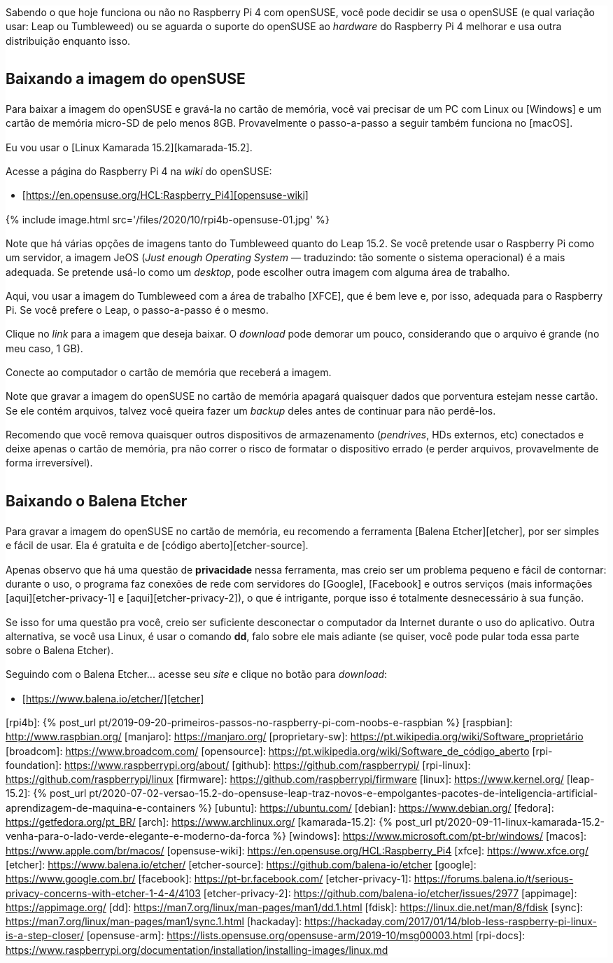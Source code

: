 Sabendo o que hoje funciona ou não no Raspberry Pi 4 com openSUSE, você pode decidir se usa o openSUSE (e qual variação usar: Leap ou Tumbleweed) ou se aguarda o suporte do openSUSE ao _hardware_ do Raspberry Pi 4 melhorar e usa outra distribuição enquanto isso.

## Baixando a imagem do openSUSE

Para baixar a imagem do openSUSE e gravá-la no cartão de memória, você vai precisar de um PC com Linux ou [Windows] e um cartão de memória micro-SD de pelo menos 8GB. Provavelmente o passo-a-passo a seguir também funciona no [macOS].

Eu vou usar o [Linux Kamarada 15.2][kamarada-15.2].

Acesse a página do Raspberry Pi 4 na _wiki_ do openSUSE:

- [https://en.opensuse.org/HCL:Raspberry_Pi4][opensuse-wiki]

{% include image.html src='/files/2020/10/rpi4b-opensuse-01.jpg' %}

Note que há várias opções de imagens tanto do Tumbleweed quanto do Leap 15.2. Se você pretende usar o Raspberry Pi como um servidor, a imagem JeOS (_Just enough Operating System_ — traduzindo: tão somente o sistema operacional) é a mais adequada. Se pretende usá-lo como um _desktop_, pode escolher outra imagem com alguma área de trabalho.

Aqui, vou usar a imagem do Tumbleweed com a área de trabalho [XFCE], que é bem leve e, por isso, adequada para o Raspberry Pi. Se você prefere o Leap, o passo-a-passo é o mesmo.

Clique no _link_ para a imagem que deseja baixar. O _download_ pode demorar um pouco, considerando que o arquivo é grande (no meu caso, 1 GB).

Conecte ao computador o cartão de memória que receberá a imagem.

Note que gravar a imagem do openSUSE no cartão de memória apagará quaisquer dados que porventura estejam nesse cartão. Se ele contém arquivos, talvez você queira fazer um _backup_ deles antes de continuar para não perdê-los.

Recomendo que você remova quaisquer outros dispositivos de armazenamento (_pendrives_, HDs externos, etc) conectados e deixe apenas o cartão de memória, pra não correr o risco de formatar o dispositivo errado (e perder arquivos, provavelmente de forma irreversível).

## Baixando o Balena Etcher

Para gravar a imagem do openSUSE no cartão de memória, eu recomendo a ferramenta [Balena Etcher][etcher], por ser simples e fácil de usar. Ela é gratuita e de [código aberto][etcher-source].

Apenas observo que há uma questão de **privacidade** nessa ferramenta, mas creio ser um problema pequeno e fácil de contornar: durante o uso, o programa faz conexões de rede com servidores do [Google], [Facebook] e outros serviços (mais informações [aqui][etcher-privacy-1] e [aqui][etcher-privacy-2]), o que é intrigante, porque isso é totalmente desnecessário à sua função.

Se isso for uma questão pra você, creio ser suficiente desconectar o computador da Internet durante o uso do aplicativo. Outra alternativa, se você usa Linux, é usar o comando **dd**, falo sobre ele mais adiante (se quiser, você pode pular toda essa parte sobre o Balena Etcher).

Seguindo com o Balena Etcher... acesse seu _site_ e clique no botão para _download_:

- [https://www.balena.io/etcher/][etcher]


[opensuse]:         https://www.opensuse.org/
[rpi4b]:            {% post_url pt/2019-09-20-primeiros-passos-no-raspberry-pi-com-noobs-e-raspbian %}
[raspbian]:         http://www.raspbian.org/
[manjaro]:          https://manjaro.org/
[proprietary-sw]:   https://pt.wikipedia.org/wiki/Software_proprietário
[broadcom]:         https://www.broadcom.com/
[opensource]:       https://pt.wikipedia.org/wiki/Software_de_código_aberto
[rpi-foundation]:   https://www.raspberrypi.org/about/
[github]:           https://github.com/raspberrypi/
[rpi-linux]:        https://github.com/raspberrypi/linux
[firmware]:         https://github.com/raspberrypi/firmware
[linux]:            https://www.kernel.org/
[leap-15.2]:        {% post_url pt/2020-07-02-versao-15.2-do-opensuse-leap-traz-novos-e-empolgantes-pacotes-de-inteligencia-artificial-aprendizagem-de-maquina-e-containers %}
[ubuntu]:           https://ubuntu.com/
[debian]:           https://www.debian.org/
[fedora]:           https://getfedora.org/pt_BR/
[arch]:             https://www.archlinux.org/
[kamarada-15.2]:    {% post_url pt/2020-09-11-linux-kamarada-15.2-venha-para-o-lado-verde-elegante-e-moderno-da-forca %}
[windows]:          https://www.microsoft.com/pt-br/windows/
[macos]:            https://www.apple.com/br/macos/
[opensuse-wiki]:    https://en.opensuse.org/HCL:Raspberry_Pi4
[xfce]:             https://www.xfce.org/
[etcher]:           https://www.balena.io/etcher/
[etcher-source]:    https://github.com/balena-io/etcher
[google]:           https://www.google.com.br/
[facebook]:         https://pt-br.facebook.com/
[etcher-privacy-1]: https://forums.balena.io/t/serious-privacy-concerns-with-etcher-1-4-4/4103
[etcher-privacy-2]: https://github.com/balena-io/etcher/issues/2977
[appimage]:         https://appimage.org/
[dd]:               https://man7.org/linux/man-pages/man1/dd.1.html
[fdisk]:            https://linux.die.net/man/8/fdisk
[sync]:             https://man7.org/linux/man-pages/man1/sync.1.html
[hackaday]:         https://hackaday.com/2017/01/14/blob-less-raspberry-pi-linux-is-a-step-closer/
[opensuse-arm]:     https://lists.opensuse.org/opensuse-arm/2019-10/msg00003.html
[rpi-docs]:         https://www.raspberrypi.org/documentation/installation/installing-images/linux.md